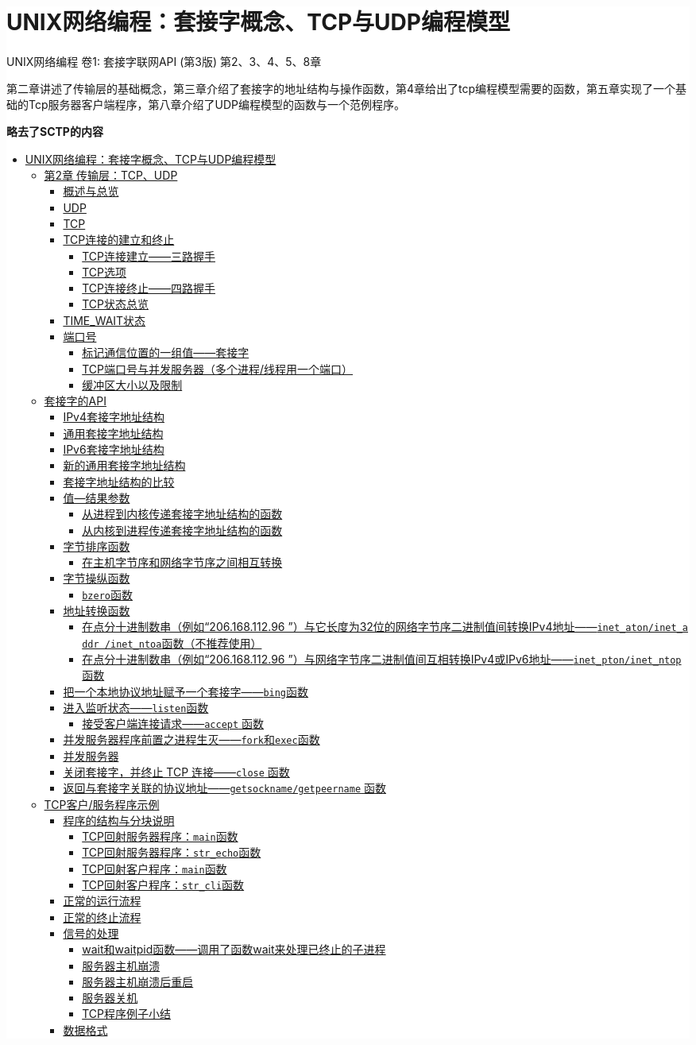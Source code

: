 # UNIX网络编程：套接字概念、TCP与UDP编程模型

UNIX网络编程 卷1: 套接字联网API (第3版) 第2、3、4、5、8章

第二章讲述了传输层的基础概念，第三章介绍了套接字的地址结构与操作函数，第4章给出了tcp编程模型需要的函数，第五章实现了一个基础的Tcp服务器客户端程序，第八章介绍了UDP编程模型的函数与一个范例程序。

**略去了SCTP的内容**

- [UNIX网络编程：套接字概念、TCP与UDP编程模型](#unix网络编程套接字概念tcp与udp编程模型)
  - [第2章 传输层：TCP、UDP](#第2章-传输层tcpudp)
    - [概述与总览](#概述与总览)
    - [UDP](#udp)
    - [TCP](#tcp)
    - [TCP连接的建立和终止](#tcp连接的建立和终止)
      - [TCP连接建立——三路握手](#tcp连接建立三路握手)
      - [TCP选项](#tcp选项)
      - [TCP连接终止——四路握手](#tcp连接终止四路握手)
      - [TCP状态总览](#tcp状态总览)
    - [TIME\_WAIT状态](#time_wait状态)
    - [端口号](#端口号)
      - [标记通信位置的一组值——套接字](#标记通信位置的一组值套接字)
      - [TCP端口号与并发服务器（多个进程/线程用一个端口）](#tcp端口号与并发服务器多个进程线程用一个端口)
      - [缓冲区大小以及限制](#缓冲区大小以及限制)
  - [套接字的API](#套接字的api)
      - [IPv4套接字地址结构](#ipv4套接字地址结构)
      - [通用套接字地址结构](#通用套接字地址结构)
      - [IPv6套接字地址结构](#ipv6套接字地址结构)
      - [新的通用套接字地址结构](#新的通用套接字地址结构)
      - [套接字地址结构的比较](#套接字地址结构的比较)
    - [值—结果参数](#值结果参数)
      - [从进程到内核传递套接字地址结构的函数](#从进程到内核传递套接字地址结构的函数)
      - [从内核到进程传递套接字地址结构的函数](#从内核到进程传递套接字地址结构的函数)
    - [字节排序函数](#字节排序函数)
      - [在主机字节序和网络字节序之间相互转换](#在主机字节序和网络字节序之间相互转换)
    - [字节操纵函数](#字节操纵函数)
        - [`bzero`函数](#bzero函数)
    - [地址转换函数](#地址转换函数)
      - [在点分十进制数串（例如“206.168.112.96 ”）与它长度为32位的网络字节序二进制值间转换IPv4地址——`inet_aton/inet_addr /inet_ntoa`函数（不推荐使用）](#在点分十进制数串例如20616811296-与它长度为32位的网络字节序二进制值间转换ipv4地址inet_atoninet_addr-inet_ntoa函数不推荐使用)
      - [在点分十进制数串（例如“206.168.112.96 ”）与网络字节序二进制值间互相转换IPv4或IPv6地址——`inet_pton/inet_ntop` 函数](#在点分十进制数串例如20616811296-与网络字节序二进制值间互相转换ipv4或ipv6地址inet_ptoninet_ntop-函数)
    - [把一个本地协议地址赋予一个套接字——`bing`函数](#把一个本地协议地址赋予一个套接字bing函数)
    - [进入监听状态——`listen`函数](#进入监听状态listen函数)
      - [接受客户端连接请求——`accept` 函数](#接受客户端连接请求accept-函数)
    - [并发服务器程序前置之进程生灭——`fork`和`exec`函数](#并发服务器程序前置之进程生灭fork和exec函数)
    - [并发服务器](#并发服务器)
    - [关闭套接字，并终止 TCP 连接——`close` 函数](#关闭套接字并终止-tcp-连接close-函数)
    - [返回与套接字关联的协议地址——`getsockname/getpeername` 函数](#返回与套接字关联的协议地址getsocknamegetpeername-函数)
  - [TCP客户/服务程序示例](#tcp客户服务程序示例)
    - [程序的结构与分块说明](#程序的结构与分块说明)
      - [TCP回射服务器程序：`main`函数](#tcp回射服务器程序main函数)
      - [TCP回射服务器程序：`str_echo`函数](#tcp回射服务器程序str_echo函数)
      - [TCP回射客户程序：`main`函数](#tcp回射客户程序main函数)
      - [TCP回射客户程序：`str_cli`函数](#tcp回射客户程序str_cli函数)
    - [正常的运行流程](#正常的运行流程)
    - [正常的终止流程](#正常的终止流程)
    - [信号的处理](#信号的处理)
      - [wait和waitpid函数——调用了函数wait来处理已终止的子进程](#wait和waitpid函数调用了函数wait来处理已终止的子进程)
      - [服务器主机崩溃](#服务器主机崩溃)
      - [服务器主机崩溃后重启](#服务器主机崩溃后重启)
      - [服务器关机](#服务器关机)
      - [TCP程序例子小结](#tcp程序例子小结)
    - [数据格式](#数据格式)